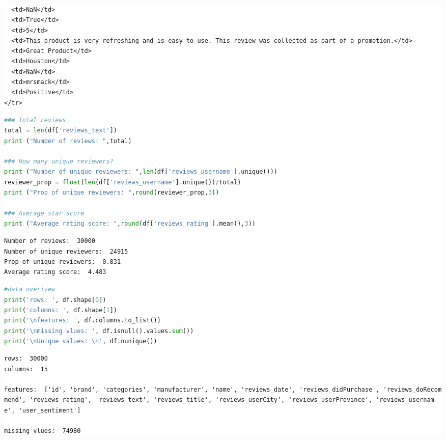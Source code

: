       <td>NaN</td>
      <td>True</td>
      <td>5</td>
      <td>This product is very refreshing and is easy to use. This review was collected as part of a promotion.</td>
      <td>Great Product</td>
      <td>Houston</td>
      <td>NaN</td>
      <td>mrsmack</td>
      <td>Positive</td>
    </tr>
  </tbody>
</table>
</div>




```python
### Total reviews
total = len(df['reviews_text'])
print ("Number of reviews: ",total)

### How many unique reviewers?
print ("Number of unique reviewers: ",len(df['reviews_username'].unique()))
reviewer_prop = float(len(df['reviews_username'].unique())/total)
print ("Prop of unique reviewers: ",round(reviewer_prop,3))

### Average star score
print ("Average rating score: ",round(df['reviews_rating'].mean(),3))
```

    Number of reviews:  30000
    Number of unique reviewers:  24915
    Prop of unique reviewers:  0.831
    Average rating score:  4.483
    


```python
#data overivew
print('rows: ', df.shape[0])
print('columns: ', df.shape[1])
print('\nfeatures: ', df.columns.to_list())
print('\nmissing vlues: ', df.isnull().values.sum())
print('\nUnique values: \n', df.nunique())
```

    rows:  30000
    columns:  15
    
    features:  ['id', 'brand', 'categories', 'manufacturer', 'name', 'reviews_date', 'reviews_didPurchase', 'reviews_doRecommend', 'reviews_rating', 'reviews_text', 'reviews_title', 'reviews_userCity', 'reviews_userProvince', 'reviews_username', 'user_sentiment']
    
    missing vlues:  74980
    